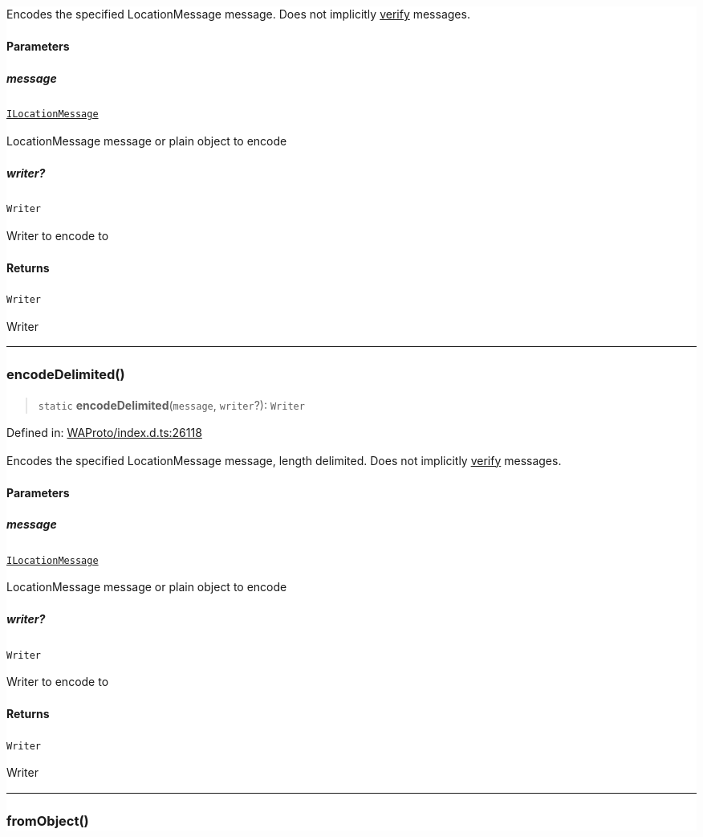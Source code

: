 Encodes the specified LocationMessage message. Does not implicitly [verify](LocationMessage.md#verify) messages.

#### Parameters

##### message

[`ILocationMessage`](../interfaces/ILocationMessage.md)

LocationMessage message or plain object to encode

##### writer?

`Writer`

Writer to encode to

#### Returns

`Writer`

Writer

***

### encodeDelimited()

> `static` **encodeDelimited**(`message`, `writer`?): `Writer`

Defined in: [WAProto/index.d.ts:26118](https://github.com/Fokusdotid/Baileys/blob/acae94a55f1d32612d8d312d52b001d93f2ac5e2/WAProto/index.d.ts#L26118)

Encodes the specified LocationMessage message, length delimited. Does not implicitly [verify](LocationMessage.md#verify) messages.

#### Parameters

##### message

[`ILocationMessage`](../interfaces/ILocationMessage.md)

LocationMessage message or plain object to encode

##### writer?

`Writer`

Writer to encode to

#### Returns

`Writer`

Writer

***

### fromObject()
